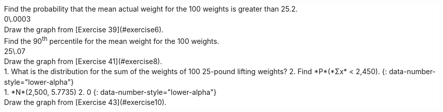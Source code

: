 </div>


</div>
<div data-type="exercise" id="exercise6">
<div data-type="problem" markdown="1">
Find the probability that the mean actual weight for the 100 weights is greater than 25.2.

</div>
<div data-type="solution" markdown="1">
0\.0003

</div>
</div>
<div data-type="exercise" markdown="1">
<div data-type="problem" markdown="1">
Draw the graph from [Exercise 39](#exercise6).

</div>


</div>
<div data-type="exercise" id="exercise8">
<div data-type="problem" markdown="1">
Find the 90<sup>th</sup> percentile for the mean weight for the 100 weights.

</div>
<div data-type="solution" markdown="1">
25\.07

</div>
</div>
<div data-type="exercise" markdown="1">
<div data-type="problem" markdown="1">
Draw the graph from [Exercise 41](#exercise8).

</div>


</div>
<div data-type="exercise" id="exercise10">
<div data-type="problem" markdown="1">
1.  What is the distribution for the sum of the weights of 100 25-pound lifting weights?
2.  Find *P*(*Σx* &lt; 2,450).
{: data-number-style="lower-alpha"}

</div>
<div data-type="solution" markdown="1">
1.  *N*(2,500, 5.7735)
2.  0
{: data-number-style="lower-alpha"}

</div>
</div>
<div data-type="exercise" id="exercise11" markdown="1">
<div data-type="problem" markdown="1">
Draw the graph from [Exercise 43](#exercise10).
